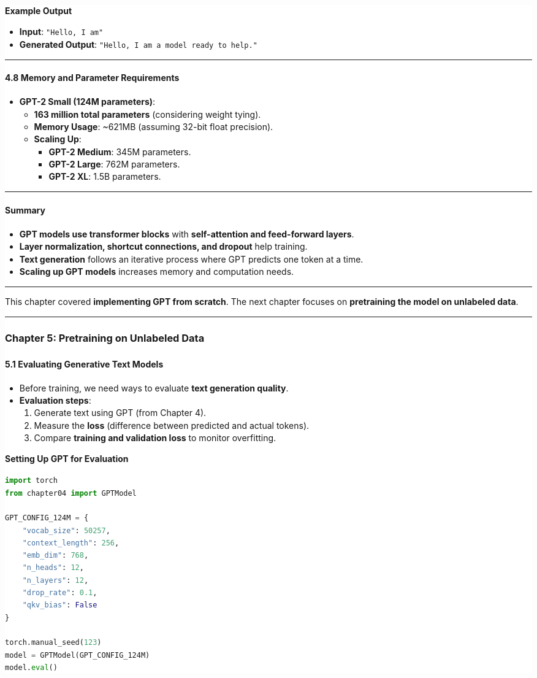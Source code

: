 **Example Output**

* **Input**: `"Hello, I am"`
* **Generated Output**: `"Hello, I am a model ready to help."`

***

#### **4.8 Memory and Parameter Requirements**

* **GPT-2 Small (124M parameters)**:
  * **163 million total parameters** (considering weight tying).
  * **Memory Usage**: \~621MB (assuming 32-bit float precision).
  * **Scaling Up**:
    * **GPT-2 Medium**: 345M parameters.
    * **GPT-2 Large**: 762M parameters.
    * **GPT-2 XL**: 1.5B parameters.

***

#### **Summary**

* **GPT models use transformer blocks** with **self-attention and feed-forward layers**.
* **Layer normalization, shortcut connections, and dropout** help training.
* **Text generation** follows an iterative process where GPT predicts one token at a time.
* **Scaling up GPT models** increases memory and computation needs.

***

This chapter covered **implementing GPT from scratch**. The next chapter focuses on **pretraining the model on unlabeled data**.

***

### **Chapter 5: Pretraining on Unlabeled Data**

#### **5.1 Evaluating Generative Text Models**

* Before training, we need ways to evaluate **text generation quality**.
* **Evaluation steps**:
  1. Generate text using GPT (from Chapter 4).
  2. Measure the **loss** (difference between predicted and actual tokens).
  3. Compare **training and validation loss** to monitor overfitting.

**Setting Up GPT for Evaluation**

```python
import torch
from chapter04 import GPTModel

GPT_CONFIG_124M = {
    "vocab_size": 50257,
    "context_length": 256,
    "emb_dim": 768,
    "n_heads": 12,
    "n_layers": 12,
    "drop_rate": 0.1,
    "qkv_bias": False
}

torch.manual_seed(123)
model = GPTModel(GPT_CONFIG_124M)
model.eval()
```
